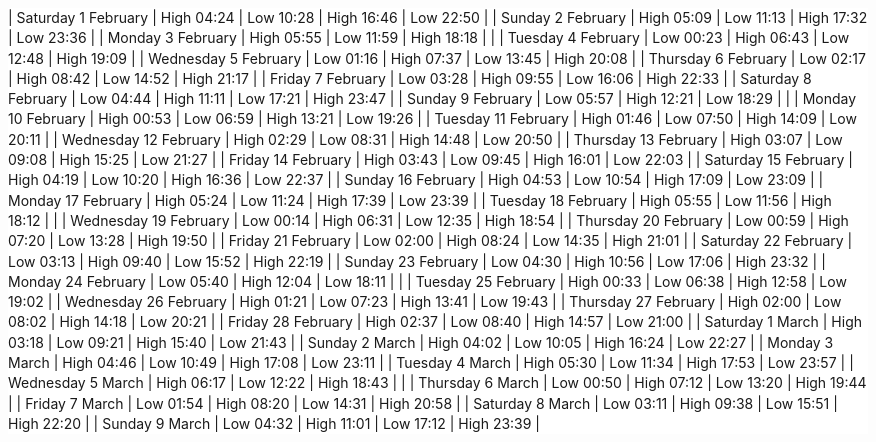| Saturday 1 February | High 04:24 | Low 10:28 | High 16:46 | Low 22:50 | 
| Sunday 2 February | High 05:09 | Low 11:13 | High 17:32 | Low 23:36 | 
| Monday 3 February | High 05:55 | Low 11:59 | High 18:18 |  | 
| Tuesday 4 February | Low 00:23 | High 06:43 | Low 12:48 | High 19:09 | 
| Wednesday 5 February | Low 01:16 | High 07:37 | Low 13:45 | High 20:08 | 
| Thursday 6 February | Low 02:17 | High 08:42 | Low 14:52 | High 21:17 | 
| Friday 7 February | Low 03:28 | High 09:55 | Low 16:06 | High 22:33 | 
| Saturday 8 February | Low 04:44 | High 11:11 | Low 17:21 | High 23:47 | 
| Sunday 9 February | Low 05:57 | High 12:21 | Low 18:29 |  | 
| Monday 10 February | High 00:53 | Low 06:59 | High 13:21 | Low 19:26 | 
| Tuesday 11 February | High 01:46 | Low 07:50 | High 14:09 | Low 20:11 | 
| Wednesday 12 February | High 02:29 | Low 08:31 | High 14:48 | Low 20:50 | 
| Thursday 13 February | High 03:07 | Low 09:08 | High 15:25 | Low 21:27 | 
| Friday 14 February | High 03:43 | Low 09:45 | High 16:01 | Low 22:03 | 
| Saturday 15 February | High 04:19 | Low 10:20 | High 16:36 | Low 22:37 | 
| Sunday 16 February | High 04:53 | Low 10:54 | High 17:09 | Low 23:09 | 
| Monday 17 February | High 05:24 | Low 11:24 | High 17:39 | Low 23:39 | 
| Tuesday 18 February | High 05:55 | Low 11:56 | High 18:12 |  | 
| Wednesday 19 February | Low 00:14 | High 06:31 | Low 12:35 | High 18:54 | 
| Thursday 20 February | Low 00:59 | High 07:20 | Low 13:28 | High 19:50 | 
| Friday 21 February | Low 02:00 | High 08:24 | Low 14:35 | High 21:01 | 
| Saturday 22 February | Low 03:13 | High 09:40 | Low 15:52 | High 22:19 | 
| Sunday 23 February | Low 04:30 | High 10:56 | Low 17:06 | High 23:32 | 
| Monday 24 February | Low 05:40 | High 12:04 | Low 18:11 |  | 
| Tuesday 25 February | High 00:33 | Low 06:38 | High 12:58 | Low 19:02 | 
| Wednesday 26 February | High 01:21 | Low 07:23 | High 13:41 | Low 19:43 | 
| Thursday 27 February | High 02:00 | Low 08:02 | High 14:18 | Low 20:21 | 
| Friday 28 February | High 02:37 | Low 08:40 | High 14:57 | Low 21:00 | 
| Saturday 1 March | High 03:18 | Low 09:21 | High 15:40 | Low 21:43 | 
| Sunday 2 March | High 04:02 | Low 10:05 | High 16:24 | Low 22:27 | 
| Monday 3 March | High 04:46 | Low 10:49 | High 17:08 | Low 23:11 | 
| Tuesday 4 March | High 05:30 | Low 11:34 | High 17:53 | Low 23:57 | 
| Wednesday 5 March | High 06:17 | Low 12:22 | High 18:43 |  | 
| Thursday 6 March | Low 00:50 | High 07:12 | Low 13:20 | High 19:44 | 
| Friday 7 March | Low 01:54 | High 08:20 | Low 14:31 | High 20:58 | 
| Saturday 8 March | Low 03:11 | High 09:38 | Low 15:51 | High 22:20 | 
| Sunday 9 March | Low 04:32 | High 11:01 | Low 17:12 | High 23:39 | 